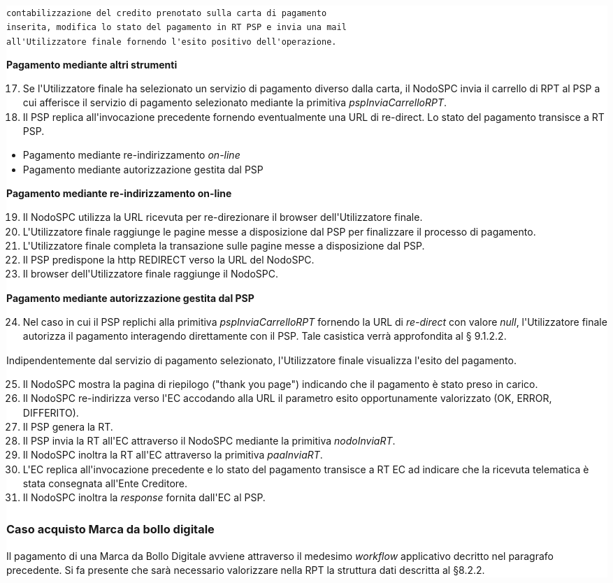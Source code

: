     contabilizzazione del credito prenotato sulla carta di pagamento
    inserita, modifica lo stato del pagamento in RT PSP e invia una mail
    all'Utilizzatore finale fornendo l'esito positivo dell'operazione.

**Pagamento mediante altri strumenti**

17. Se l'Utilizzatore finale ha selezionato un servizio di pagamento
    diverso dalla carta, il NodoSPC invia il carrello di RPT al PSP a
    cui afferisce il servizio di pagamento selezionato mediante la
    primitiva *pspInviaCarrelloRPT*.
18. Il PSP replica all'invocazione precedente fornendo eventualmente una
    URL di re-direct. Lo stato del pagamento transisce a RT PSP.

-   Pagamento mediante re-indirizzamento *on-line*
-   Pagamento mediante autorizzazione gestita dal PSP

**Pagamento mediante re-indirizzamento on-line**

19. Il NodoSPC utilizza la URL ricevuta per re-direzionare il browser
    dell'Utilizzatore finale.
20. L'Utilizzatore finale raggiunge le pagine messe a disposizione dal
    PSP per finalizzare il processo di pagamento.
21. L'Utilizzatore finale completa la transazione sulle pagine messe a
    disposizione dal PSP.
22. Il PSP predispone la http REDIRECT verso la URL del NodoSPC.
23. Il browser dell'Utilizzatore finale raggiunge il NodoSPC.

**Pagamento mediante autorizzazione gestita dal PSP**

24. Nel caso in cui il PSP replichi alla primitiva *pspInviaCarrelloRPT*
    fornendo la URL di *re-direct* con valore *null*, l'Utilizzatore
    finale autorizza il pagamento interagendo direttamente con il PSP.
    Tale casistica verrà approfondita al § 9.1.2.2.

Indipendentemente dal servizio di pagamento selezionato, l'Utilizzatore
finale visualizza l'esito del pagamento.

25. Il NodoSPC mostra la pagina di riepilogo ("thank you page")
    indicando che il pagamento è stato preso in carico.
26. Il NodoSPC re-indirizza verso l'EC accodando alla URL il parametro
    esito opportunamente valorizzato (OK, ERROR, DIFFERITO).
27. Il PSP genera la RT.
28. Il PSP invia la RT all'EC attraverso il NodoSPC mediante la
    primitiva *nodoInviaRT*.
29. Il NodoSPC inoltra la RT all'EC attraverso la primitiva
    *paaInviaRT*.
30. L'EC replica all'invocazione precedente e lo stato del pagamento
    transisce a RT EC ad indicare che la ricevuta telematica è stata
    consegnata all'Ente Creditore.
31. Il NodoSPC inoltra la *response* fornita dall'EC al PSP.

### Caso acquisto Marca da bollo digitale

Il pagamento di una Marca da Bollo Digitale avviene attraverso il
medesimo *workflow* applicativo decritto nel paragrafo precedente. Si fa
presente che sarà necessario valorizzare nella RPT la struttura dati
descritta al §8.2.2.
